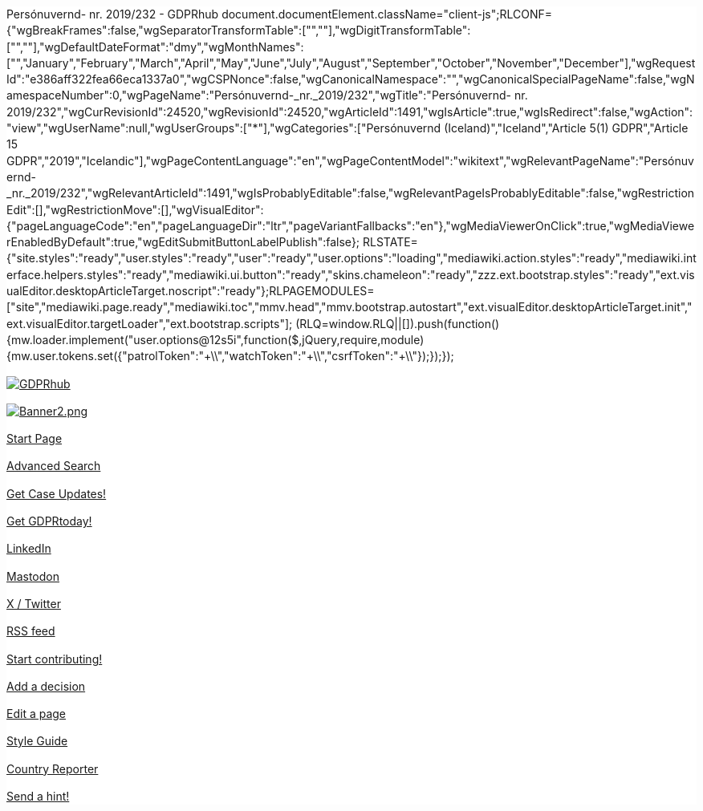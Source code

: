  Persónuvernd- nr. 2019/232 - GDPRhub document.documentElement.className="client-js";RLCONF={"wgBreakFrames":false,"wgSeparatorTransformTable":\["",""\],"wgDigitTransformTable":\["",""\],"wgDefaultDateFormat":"dmy","wgMonthNames":\["","January","February","March","April","May","June","July","August","September","October","November","December"\],"wgRequestId":"e386aff322fea66eca1337a0","wgCSPNonce":false,"wgCanonicalNamespace":"","wgCanonicalSpecialPageName":false,"wgNamespaceNumber":0,"wgPageName":"Persónuvernd-\_nr.\_2019/232","wgTitle":"Persónuvernd- nr. 2019/232","wgCurRevisionId":24520,"wgRevisionId":24520,"wgArticleId":1491,"wgIsArticle":true,"wgIsRedirect":false,"wgAction":"view","wgUserName":null,"wgUserGroups":\["\*"\],"wgCategories":\["Persónuvernd (Iceland)","Iceland","Article 5(1) GDPR","Article 15 GDPR","2019","Icelandic"\],"wgPageContentLanguage":"en","wgPageContentModel":"wikitext","wgRelevantPageName":"Persónuvernd-\_nr.\_2019/232","wgRelevantArticleId":1491,"wgIsProbablyEditable":false,"wgRelevantPageIsProbablyEditable":false,"wgRestrictionEdit":\[\],"wgRestrictionMove":\[\],"wgVisualEditor":{"pageLanguageCode":"en","pageLanguageDir":"ltr","pageVariantFallbacks":"en"},"wgMediaViewerOnClick":true,"wgMediaViewerEnabledByDefault":true,"wgEditSubmitButtonLabelPublish":false}; RLSTATE={"site.styles":"ready","user.styles":"ready","user":"ready","user.options":"loading","mediawiki.action.styles":"ready","mediawiki.interface.helpers.styles":"ready","mediawiki.ui.button":"ready","skins.chameleon":"ready","zzz.ext.bootstrap.styles":"ready","ext.visualEditor.desktopArticleTarget.noscript":"ready"};RLPAGEMODULES=\["site","mediawiki.page.ready","mediawiki.toc","mmv.head","mmv.bootstrap.autostart","ext.visualEditor.desktopArticleTarget.init","ext.visualEditor.targetLoader","ext.bootstrap.scripts"\]; (RLQ=window.RLQ||\[\]).push(function(){mw.loader.implement("user.options@12s5i",function($,jQuery,require,module){mw.user.tokens.set({"patrolToken":"+\\\\","watchToken":"+\\\\","csrfToken":"+\\\\"});});});                    

[![GDPRhub](/images/gdprhub_v5_150.png)](/index.php?title=Welcome_to_GDPRhub "Visit the main page")

[![Banner2.png](/images/5/57/Banner2.png)](https://gdprhub.eu/index.php?title=GDPRtoday)

[Start Page](/index.php?title=Welcome_to_GDPRhub)

[Advanced Search](/index.php?title=Advanced_Search)

[Get Case Updates!](#)

[Get GDPRtoday!](/index.php?title=GDPRtoday)

[LinkedIn](https://www.linkedin.com/showcase/gdprhub)

[Mastodon](https://mastodon.social/@GDPRhub)

[X / Twitter](https://www.twitter.com/GDPRhub)

[RSS feed](https://gdprhub.eu/index.php?title=Special:NewPages&feed=atom&hideredirs=1&limit=10&render=1)

[Start contributing!](#)

[Add a decision](/index.php?title=How_to_add_a_new_decision)

[Edit a page](/index.php?title=How_to_edit_a_page_on_GDPRhub)

[Style Guide](/index.php?title=GDPRhub_style_guide)

[Country Reporter](https://gdprmgmt.noyb.eu/become_country_reporter)

[Send a hint!](mailto:GDPRhub@noyb.eu?subject=GDPRhub%20-%20hint&body=Thank%20you%20for%20sending%20us%20a%20hint!%0A%0AIf%20you%20want%20to%20send%20us%20details%20about%20a%20case%20that%20is%20not%20on%20GDPRhub%20yet%2C%20please%20fill%20out%20the%20form%20below!%0AIf%20you%20want%20to%20send%20us%20any%20other%20information%2C%20just%20delete%20this%20text.%0A%0A%3D%3D%3D%20General%20Details%20%3D%3D%3D%0A%0ALink%20to%20the%20decision%20\(attach%20document%20if%20not%20public\)%3A%0ADPA%2FCourt%3A%0ACountry%3A%0ADate%3A%0A%0A%3D%3D%3D%20Factual%20Summary%20in%20English%20%3D%3D%3D%0A%0A-%3E%20What%20happened%20in%20this%20case%3F%0A%0A%3D%3D%3D%20Summary%20of%20the%20Dispute%20in%20English%20%3D%3D%3D%0A%0A-%3E%20What%20was%20the%20core%20dispute%20about%3F%0A%0A%3D%3D%3D%20Summary%20of%20the%20Holding%20in%20English%20%3D%3D%3D%0A%0A-%3E%20What%20is%20the%20core%20take%20away%20from%20the%20decision%3F%0A%0A%0AThank%20you%20for%20your%20support!%0Anoyb.eu%20team)
